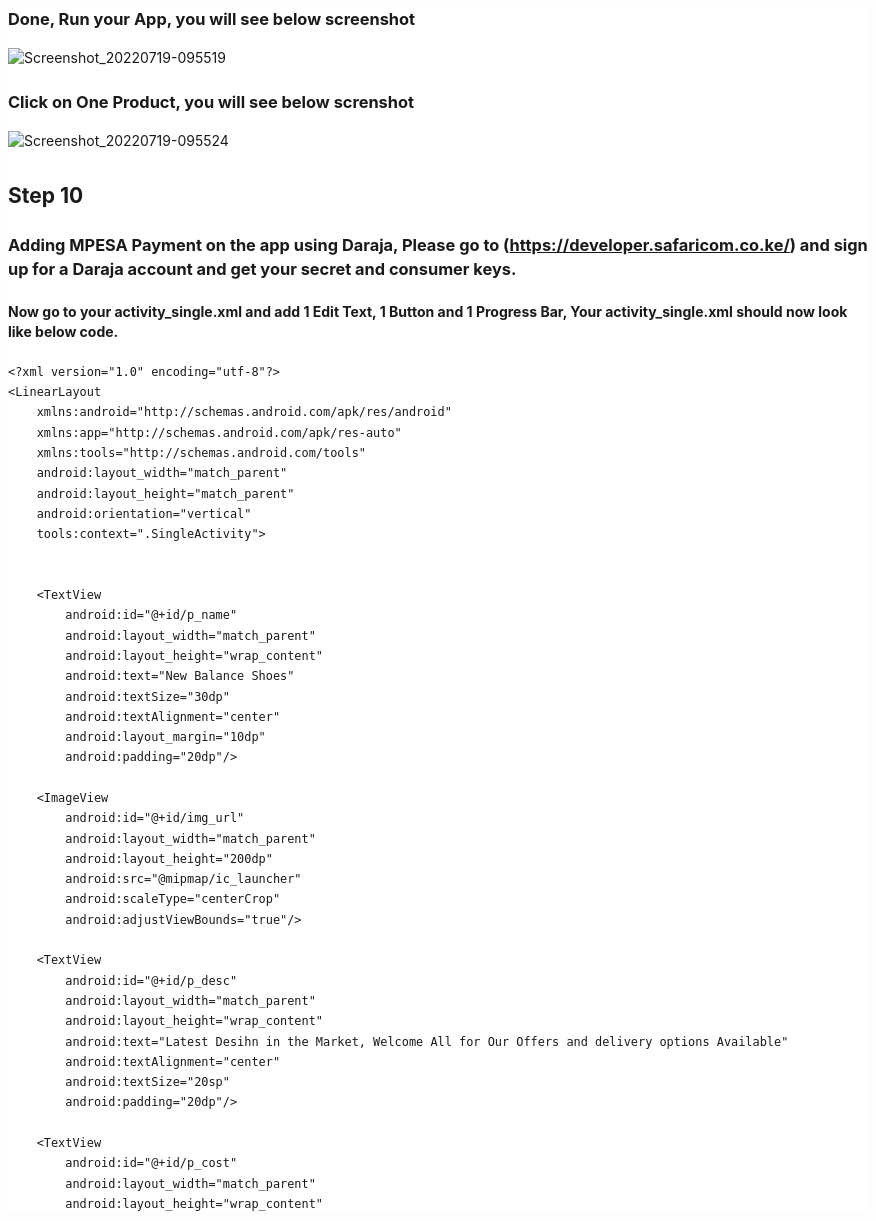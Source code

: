 ### Done, Run your App, you will see below screenshot
![Screenshot_20220719-095519](https://user-images.githubusercontent.com/66998462/179686006-dc2c3103-2617-4d90-8ea1-511c01291f83.png)

### Click on One Product, you will see below screnshot

![Screenshot_20220719-095524](https://user-images.githubusercontent.com/66998462/179686058-5e6d27aa-9222-4349-8f2c-b2b23e1117af.png)




## Step 10
### Adding MPESA Payment on the app using Daraja, Please go to  (https://developer.safaricom.co.ke/)   and sign up for a Daraja account and get your secret and consumer keys.
#### Now go to your activity_single.xml and add 1 Edit Text, 1 Button and 1 Progress Bar, Your activity_single.xml should now look like below code.


```
<?xml version="1.0" encoding="utf-8"?>
<LinearLayout
    xmlns:android="http://schemas.android.com/apk/res/android"
    xmlns:app="http://schemas.android.com/apk/res-auto"
    xmlns:tools="http://schemas.android.com/tools"
    android:layout_width="match_parent"
    android:layout_height="match_parent"
    android:orientation="vertical"
    tools:context=".SingleActivity">


    <TextView
        android:id="@+id/p_name"
        android:layout_width="match_parent"
        android:layout_height="wrap_content"
        android:text="New Balance Shoes"
        android:textSize="30dp"
        android:textAlignment="center"
        android:layout_margin="10dp"
        android:padding="20dp"/>

    <ImageView
        android:id="@+id/img_url"
        android:layout_width="match_parent"
        android:layout_height="200dp"
        android:src="@mipmap/ic_launcher"
        android:scaleType="centerCrop"
        android:adjustViewBounds="true"/>

    <TextView
        android:id="@+id/p_desc"
        android:layout_width="match_parent"
        android:layout_height="wrap_content"
        android:text="Latest Desihn in the Market, Welcome All for Our Offers and delivery options Available"
        android:textAlignment="center"
        android:textSize="20sp"
        android:padding="20dp"/>

    <TextView
        android:id="@+id/p_cost"
        android:layout_width="match_parent"
        android:layout_height="wrap_content"
```
